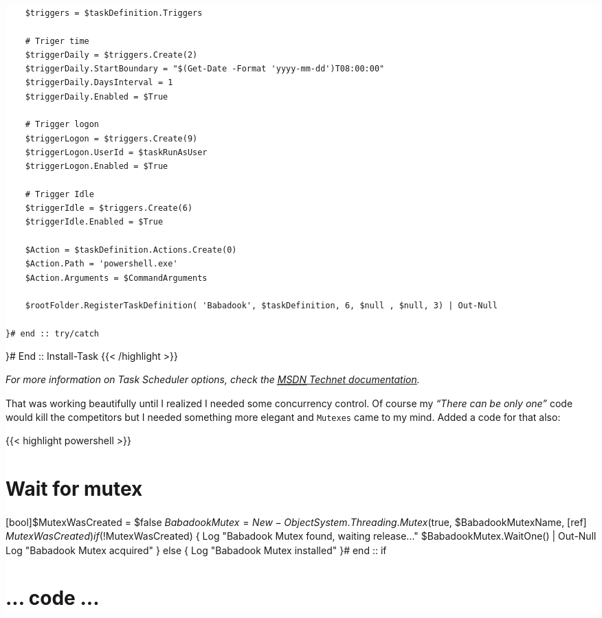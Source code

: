         $triggers = $taskDefinition.Triggers

        # Triger time
        $triggerDaily = $triggers.Create(2)
        $triggerDaily.StartBoundary = "$(Get-Date -Format 'yyyy-mm-dd')T08:00:00"
        $triggerDaily.DaysInterval = 1
        $triggerDaily.Enabled = $True

        # Trigger logon
        $triggerLogon = $triggers.Create(9)
        $triggerLogon.UserId = $taskRunAsUser
        $triggerLogon.Enabled = $True

        # Trigger Idle
        $triggerIdle = $triggers.Create(6)
        $triggerIdle.Enabled = $True

        $Action = $taskDefinition.Actions.Create(0)
        $Action.Path = 'powershell.exe'
        $Action.Arguments = $CommandArguments

        $rootFolder.RegisterTaskDefinition( 'Babadook', $taskDefinition, 6, $null , $null, 3) | Out-Null
        
    }# end :: try/catch
}# End :: Install-Task
{{< /highlight >}}

_For more information on Task Scheduler options, check the [<acronym title="Microsoft Developer Network">MSDN</acronym> Technet documentation][1]._

That was working beautifully until I realized I needed some concurrency control. Of course my _&#8220;There can be only one&#8221;_ code would kill the competitors but I needed something more elegant and `Mutexes` came to my mind. Added a code for that also:

{{< highlight powershell >}}
# Wait for mutex
[bool]$MutexWasCreated = $false
$BabadookMutex = New-Object System.Threading.Mutex($true, $BabadookMutexName, [ref] $MutexWasCreated)
if (!$MutexWasCreated) { 
    Log "Babadook Mutex found, waiting release..."
    $BabadookMutex.WaitOne() | Out-Null
    Log "Babadook Mutex acquired"
} else {
    Log "Babadook Mutex installed"
}# end :: if

# ... code ...


 [1]: https://msdn.microsoft.com/en-us/library/windows/desktop/aa383607(v=vs.85).aspx
 [2]: https://github.com/jseidl/Babadook